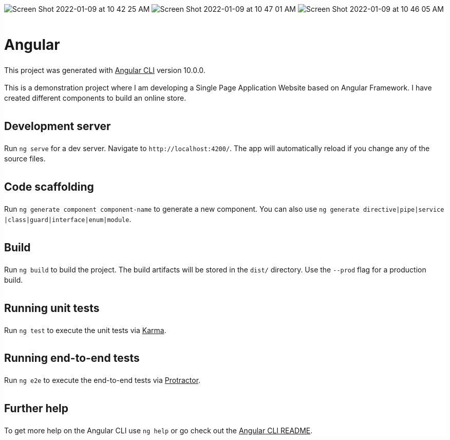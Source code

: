
<img width="1356" alt="Screen Shot 2022-01-09 at 10 42 25 AM" src="https://user-images.githubusercontent.com/66924405/148696414-485f244a-ee1f-4248-8ab5-7d6a61a7dce9.png">

<img width="1358" alt="Screen Shot 2022-01-09 at 10 47 01 AM" src="https://user-images.githubusercontent.com/66924405/148696416-380f3411-fdb4-4199-8392-683c6114af83.png">

<img width="1358" alt="Screen Shot 2022-01-09 at 10 46 05 AM" src="https://user-images.githubusercontent.com/66924405/148696418-9e5b1712-0536-478f-ae71-dcdd64a199e8.png">


# Angular

This project was generated with [Angular CLI](https://github.com/angular/angular-cli) version 10.0.0.

This is a demonstration project where I am developing a Single Page Application Website based on Angular Framework. I have created different components to build an online store.

## Development server

Run `ng serve` for a dev server. Navigate to `http://localhost:4200/`. The app will automatically reload if you change any of the source files.

## Code scaffolding

Run `ng generate component component-name` to generate a new component. You can also use `ng generate directive|pipe|service|class|guard|interface|enum|module`.

## Build

Run `ng build` to build the project. The build artifacts will be stored in the `dist/` directory. Use the `--prod` flag for a production build.

## Running unit tests

Run `ng test` to execute the unit tests via [Karma](https://karma-runner.github.io).

## Running end-to-end tests

Run `ng e2e` to execute the end-to-end tests via [Protractor](http://www.protractortest.org/).

## Further help

To get more help on the Angular CLI use `ng help` or go check out the [Angular CLI README](https://github.com/angular/angular-cli/blob/master/README.md).
